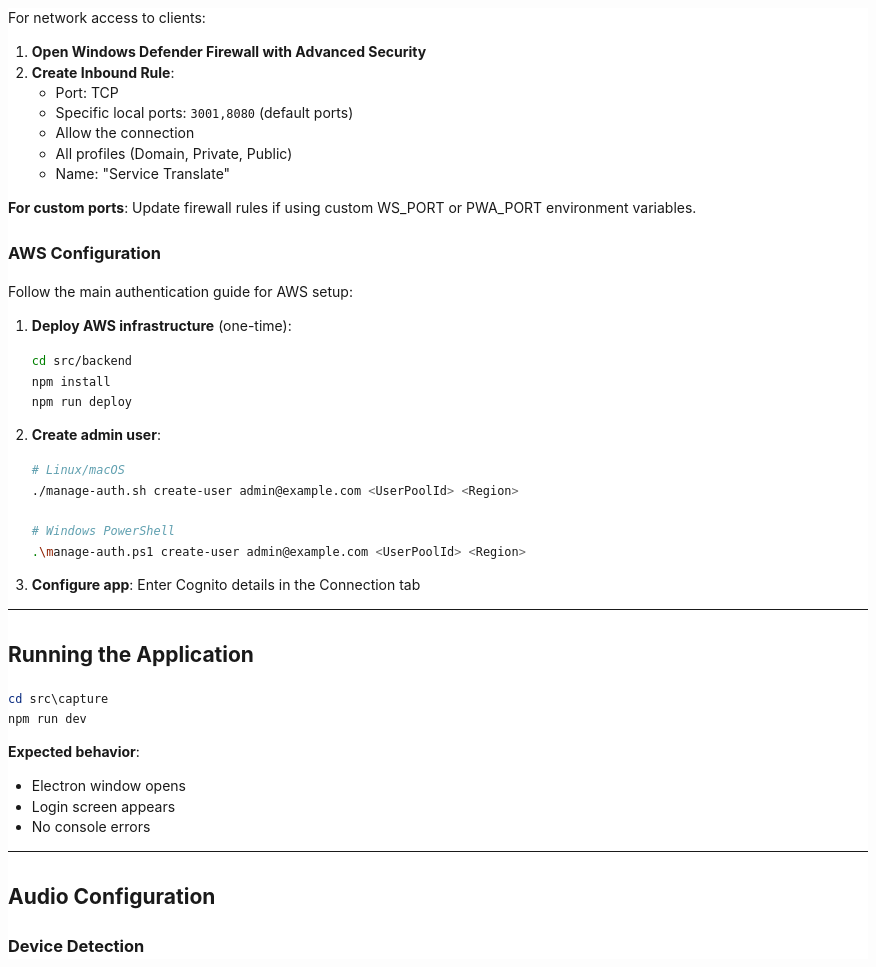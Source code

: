 For network access to clients:

1. **Open Windows Defender Firewall with Advanced Security**
2. **Create Inbound Rule**:
   - Port: TCP
   - Specific local ports: `3001,8080` (default ports)
   - Allow the connection
   - All profiles (Domain, Private, Public)
   - Name: "Service Translate"

**For custom ports**: Update firewall rules if using custom WS_PORT or PWA_PORT environment variables.

### AWS Configuration

Follow the main authentication guide for AWS setup:

1. **Deploy AWS infrastructure** (one-time):
   ```bash
   cd src/backend
   npm install
   npm run deploy
   ```

2. **Create admin user**:
   ```bash
   # Linux/macOS
   ./manage-auth.sh create-user admin@example.com <UserPoolId> <Region>
   
   # Windows PowerShell
   .\manage-auth.ps1 create-user admin@example.com <UserPoolId> <Region>
   ```

3. **Configure app**: Enter Cognito details in the Connection tab

---

## Running the Application

```powershell
cd src\capture
npm run dev
```

**Expected behavior**:
- Electron window opens
- Login screen appears
- No console errors

---

## Audio Configuration

### Device Detection
